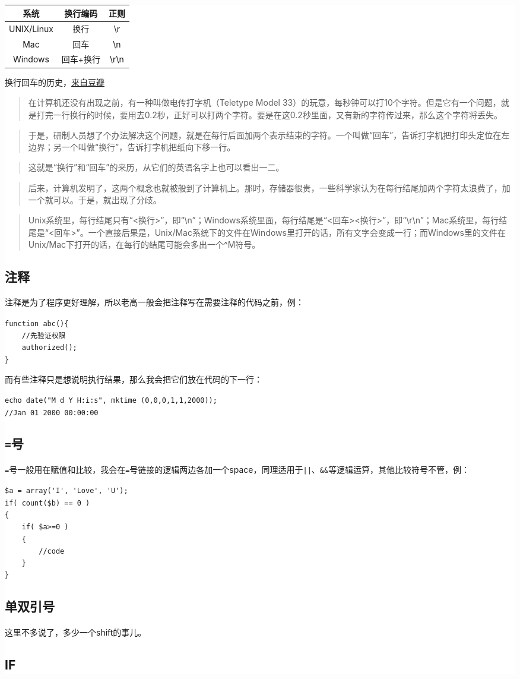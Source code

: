 |系统|换行编码|正则|
|:---:|:---:|:---:|
|UNIX/Linux|换行|\r|
|Mac|回车|\n|
|Windows|回车+换行|\r\n|

换行回车的历史，[来自豆瓣][2]

> 在计算机还没有出现之前，有一种叫做电传打字机（Teletype Model 33）的玩意，每秒钟可以打10个字符。但是它有一个问题，就是打完一行换行的时候，要用去0.2秒，正好可以打两个字符。要是在这0.2秒里面，又有新的字符传过来，那么这个字符将丢失。

> 于是，研制人员想了个办法解决这个问题，就是在每行后面加两个表示结束的字符。一个叫做“回车”，告诉打字机把打印头定位在左边界；另一个叫做“换行”，告诉打字机把纸向下移一行。

> 这就是“换行”和“回车”的来历，从它们的英语名字上也可以看出一二。

> 后来，计算机发明了，这两个概念也就被般到了计算机上。那时，存储器很贵，一些科学家认为在每行结尾加两个字符太浪费了，加一个就可以。于是，就出现了分歧。

> Unix系统里，每行结尾只有“<换行>”，即“\n”；Windows系统里面，每行结尾是“<回车><换行>”，即“\r\n”；Mac系统里，每行结尾是“<回车>”。一个直接后果是，Unix/Mac系统下的文件在Windows里打开的话，所有文字会变成一行；而Windows里的文件在Unix/Mac下打开的话，在每行的结尾可能会多出一个^M符号。

## 注释

注释是为了程序更好理解，所以老高一般会把注释写在需要注释的代码之前，例：

    function abc(){
        //先验证权限
        authorized();
    }

而有些注释只是想说明执行结果，那么我会把它们放在代码的下一行：

    echo date("M d Y H:i:s", mktime (0,0,0,1,1,2000));
    //Jan 01 2000 00:00:00

## `=`号

`=`号一般用在赋值和比较，我会在`=`号链接的逻辑两边各加一个space，同理适用于`||`、`&&`等逻辑运算，其他比较符号不管，例：

    $a = array('I', 'Love', 'U');
    if( count($b) == 0 )
    {
        if( $a>=0 )
        {
            //code
        }
    }

## 单双引号

这里不多说了，多少一个shift的事儿。

## IF


  [1]: http://php.net/manual/en/ref.mbstring.php
  [2]: http://book.douban.com/annotation/18631436/
  [3]: http://pan.baidu.com/s/1eQAGaxO